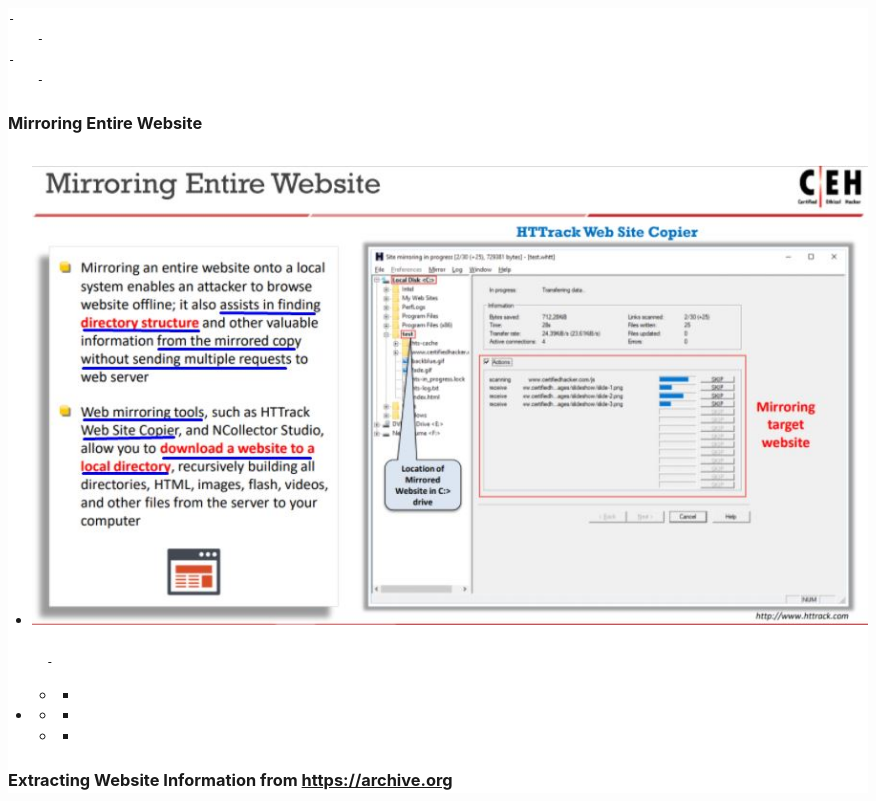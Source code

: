     - 
        - 
    - 
        - 

### Mirroring Entire Website
- ![](img/02.30.01.jpg)
    - 
        - 
    - 
        - 
- 
    - 
        - 
    - 
        - 

### Extracting Website Information from https://archive.org